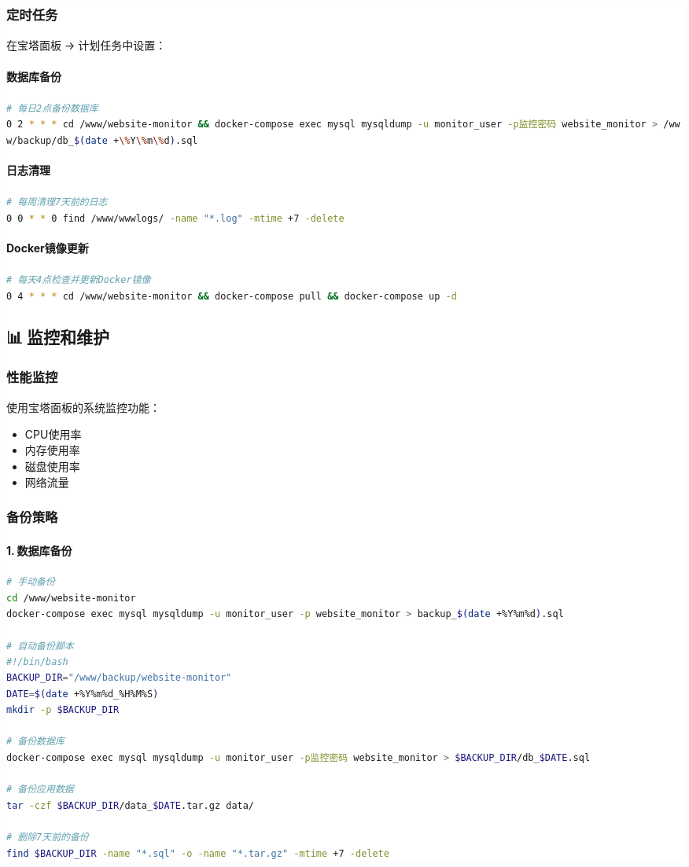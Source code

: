 ### 定时任务
在宝塔面板 → 计划任务中设置：

#### 数据库备份
```bash
# 每日2点备份数据库
0 2 * * * cd /www/website-monitor && docker-compose exec mysql mysqldump -u monitor_user -p监控密码 website_monitor > /www/backup/db_$(date +\%Y\%m\%d).sql
```

#### 日志清理
```bash
# 每周清理7天前的日志
0 0 * * 0 find /www/wwwlogs/ -name "*.log" -mtime +7 -delete
```

#### Docker镜像更新
```bash
# 每天4点检查并更新Docker镜像
0 4 * * * cd /www/website-monitor && docker-compose pull && docker-compose up -d
```

## 📊 监控和维护

### 性能监控
使用宝塔面板的系统监控功能：
- CPU使用率
- 内存使用率  
- 磁盘使用率
- 网络流量

### 备份策略

#### 1. 数据库备份
```bash
# 手动备份
cd /www/website-monitor
docker-compose exec mysql mysqldump -u monitor_user -p website_monitor > backup_$(date +%Y%m%d).sql

# 自动备份脚本
#!/bin/bash
BACKUP_DIR="/www/backup/website-monitor"
DATE=$(date +%Y%m%d_%H%M%S)
mkdir -p $BACKUP_DIR

# 备份数据库
docker-compose exec mysql mysqldump -u monitor_user -p监控密码 website_monitor > $BACKUP_DIR/db_$DATE.sql

# 备份应用数据
tar -czf $BACKUP_DIR/data_$DATE.tar.gz data/

# 删除7天前的备份
find $BACKUP_DIR -name "*.sql" -o -name "*.tar.gz" -mtime +7 -delete
```
